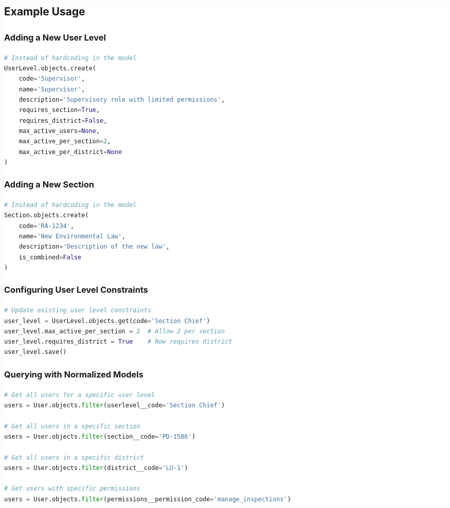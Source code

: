 ## Example Usage

### Adding a New User Level
```python
# Instead of hardcoding in the model
UserLevel.objects.create(
    code='Supervisor',
    name='Supervisor',
    description='Supervisory role with limited permissions',
    requires_section=True,
    requires_district=False,
    max_active_users=None,
    max_active_per_section=2,
    max_active_per_district=None
)
```

### Adding a New Section
```python
# Instead of hardcoding in the model
Section.objects.create(
    code='RA-1234',
    name='New Environmental Law',
    description='Description of the new law',
    is_combined=False
)
```

### Configuring User Level Constraints
```python
# Update existing user level constraints
user_level = UserLevel.objects.get(code='Section Chief')
user_level.max_active_per_section = 2  # Allow 2 per section
user_level.requires_district = True    # Now requires district
user_level.save()
```

### Querying with Normalized Models
```python
# Get all users for a specific user level
users = User.objects.filter(userlevel__code='Section Chief')

# Get all users in a specific section
users = User.objects.filter(section__code='PD-1586')

# Get all users in a specific district
users = User.objects.filter(district__code='LU-1')

# Get users with specific permissions
users = User.objects.filter(permissions__permission_code='manage_inspections')
```
